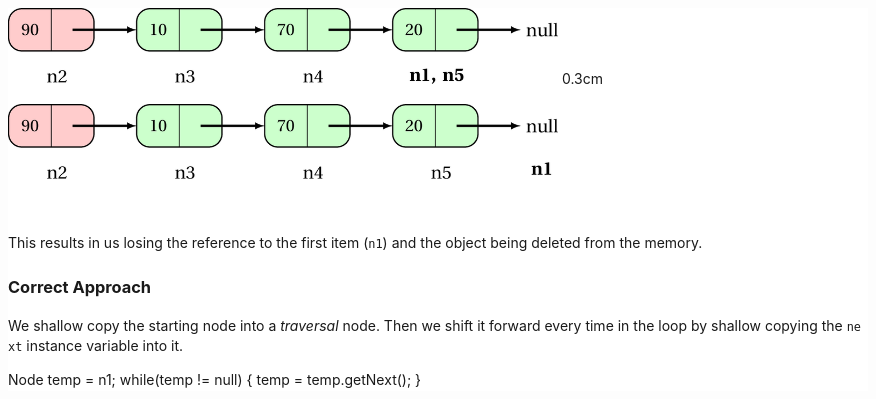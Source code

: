 <img src="./../fig/linkedLists/linkedLists-figure9.png" alt="Drawing"
width = "550"/> 0.3cm

<img src="./../fig/linkedLists/linkedLists-figure10.png" alt="Drawing"
width = "550"/> <p> &nbsp; </p>

This results in us losing the reference to the first item (`n1`) and the
object being deleted from the memory.

### Correct Approach

We shallow copy the starting node into a *traversal* node. Then we shift
it forward every time in the loop by shallow copying the `next` instance
variable into it.

Node temp = n1;
while(temp != null) {
temp = temp.getNext();
}
